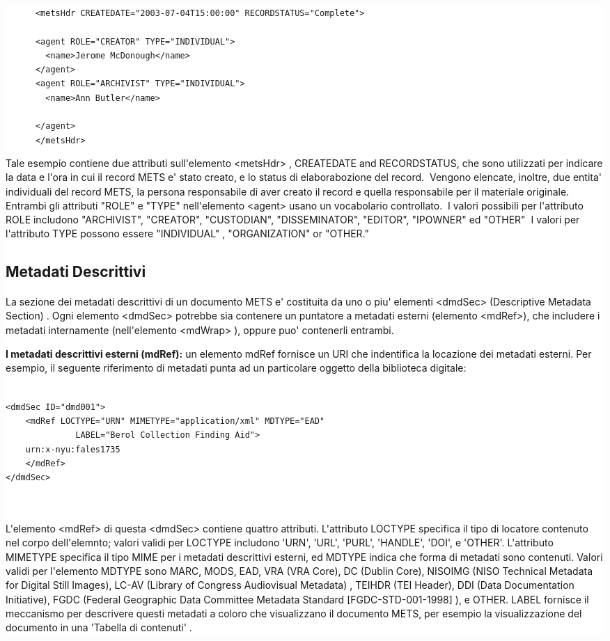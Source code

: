 ``` 
      <metsHdr CREATEDATE="2003-07-04T15:00:00" RECORDSTATUS="Complete">

      <agent ROLE="CREATOR" TYPE="INDIVIDUAL">
        <name>Jerome McDonough</name>
      </agent>
      <agent ROLE="ARCHIVIST" TYPE="INDIVIDUAL">
        <name>Ann Butler</name>

      </agent>
      </metsHdr>
```

<span id="#MHead">Tale esempio contiene due attributi sull'elemento
\<metsHdr\> , CREATEDATE and RECORDSTATUS, che sono utilizzati per
indicare la data e l'ora in cui il record METS e' stato creato, e lo
status di elaborabozione del record.  Vengono elencate, inoltre, due
entita' individuali del record METS, la persona responsabile di aver
creato il record e quella responsabile per il materiale originale. 
Entrambi gli attributi "ROLE" e "TYPE" nell'elemento \<agent\> usano un
vocabolario controllato.  I valori possibili per l'attributo ROLE
includono "ARCHIVIST", "CREATOR", "CUSTODIAN", "DISSEMINATOR", "EDITOR",
"IPOWNER" ed "OTHER"  I valori per l'attributo TYPE possono essere
"INDIVIDUAL" , "ORGANIZATION" or "OTHER."</span>

## <span id="descMD">Metadati Descrittivi</span>

La sezione dei metadati descrittivi di un documento METS e' costituita
da uno o piu' elementi \<dmdSec\> (Descriptive Metadata Section) . Ogni
elemento \<dmdSec\> potrebbe sia contenere un puntatore a metadati
esterni (elemento \<mdRef\>), che includere i metadati internamente
(nell'elemento \<mdWrap\> ), oppure puo' contenerli entrambi.

**I metadati descrittivi esterni (mdRef):** un elemento mdRef fornisce
un URI che indentifica la locazione dei metadati esterni. Per esempio,
il seguente riferimento di metadati punta ad un particolare oggetto
della biblioteca digitale:

``` 
  
<dmdSec ID="dmd001">
    <mdRef LOCTYPE="URN" MIMETYPE="application/xml" MDTYPE="EAD"  
              LABEL="Berol Collection Finding Aid">
    urn:x-nyu:fales1735
    </mdRef>
</dmdSec>

            
```

L'elemento \<mdRef\> di questa \<dmdSec\> contiene quattro attributi.
L'attributo LOCTYPE specifica il tipo di locatore contenuto nel corpo
dell'elemnto; valori validi per LOCTYPE includono 'URN', 'URL', 'PURL',
'HANDLE', 'DOI', e 'OTHER'. L'attributo MIMETYPE specifica il tipo MIME
per i metadati descrittivi esterni, ed MDTYPE indica che forma di
metadati sono contenuti. Valori validi per l'elemento MDTYPE sono MARC,
MODS, EAD, VRA (VRA Core), DC (Dublin Core), NISOIMG (NISO Technical
Metadata for Digital Still Images), LC-AV (Library of Congress
Audiovisual Metadata) , TEIHDR (TEI Header), DDI (Data Documentation
Initiative), FGDC (Federal Geographic Data Committee Metadata Standard
\[FGDC-STD-001-1998\] ), e OTHER. LABEL fornisce il meccanismo per
descrivere questi metadati a coloro che visualizzano il documento METS,
per esempio la visualizzazione del documento in una 'Tabella di
contenuti' .
